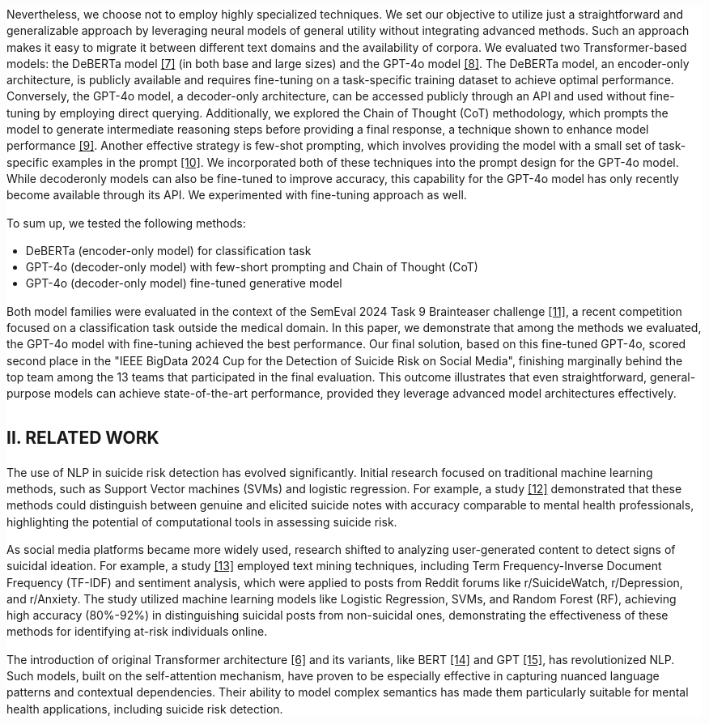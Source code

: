 Nevertheless, we choose not to employ highly specialized techniques. We set our objective to utilize just a straightforward and generalizable approach by leveraging neural models of general utility without integrating advanced methods. Such an approach makes it easy to migrate it between different text domains and the availability of corpora. We evaluated two Transformer-based models: the DeBERTa model [\[7\]](#page-6-6) (in both base and large sizes) and the GPT-4o model [\[8\]](#page-6-7). The DeBERTa model, an encoder-only architecture, is publicly available and requires fine-tuning on a task-specific training dataset to achieve optimal performance. Conversely, the GPT-4o model, a decoder-only architecture, can be accessed publicly through an API and used without fine-tuning by employing direct querying. Additionally, we explored the Chain of Thought (CoT) methodology, which prompts the model to generate intermediate reasoning steps before providing a final response, a technique shown to enhance model performance [\[9\]](#page-6-8). Another effective strategy is few-shot prompting, which involves providing the model with a small set of task-specific examples in the prompt [\[10\]](#page-6-9). We incorporated both of these techniques into the prompt design for the GPT-4o model. While decoderonly models can also be fine-tuned to improve accuracy, this capability for the GPT-4o model has only recently become available through its API. We experimented with fine-tuning approach as well.

To sum up, we tested the following methods:

- DeBERTa (encoder-only model) for classification task
- GPT-4o (decoder-only model) with few-short prompting and Chain of Thought (CoT)
- GPT-4o (decoder-only model) fine-tuned generative model

Both model families were evaluated in the context of the SemEval 2024 Task 9 Brainteaser challenge [\[11\]](#page-6-10), a recent competition focused on a classification task outside the medical domain. In this paper, we demonstrate that among the methods we evaluated, the GPT-4o model with fine-tuning achieved the best performance. Our final solution, based on this fine-tuned GPT-4o, scored second place in the "IEEE BigData 2024 Cup for the Detection of Suicide Risk on Social Media", finishing marginally behind the top team among the 13 teams that participated in the final evaluation. This outcome illustrates that even straightforward, general-purpose models can achieve state-of-the-art performance, provided they leverage advanced model architectures effectively.

## II. RELATED WORK

The use of NLP in suicide risk detection has evolved significantly. Initial research focused on traditional machine learning methods, such as Support Vector machines (SVMs) and logistic regression. For example, a study [\[12\]](#page-6-11) demonstrated that these methods could distinguish between genuine and elicited suicide notes with accuracy comparable to mental health professionals, highlighting the potential of computational tools in assessing suicide risk.

As social media platforms became more widely used, research shifted to analyzing user-generated content to detect signs of suicidal ideation. For example, a study [\[13\]](#page-6-12) employed text mining techniques, including Term Frequency-Inverse Document Frequency (TF-IDF) and sentiment analysis, which were applied to posts from Reddit forums like r/SuicideWatch, r/Depression, and r/Anxiety. The study utilized machine learning models like Logistic Regression, SVMs, and Random Forest (RF), achieving high accuracy (80%-92%) in distinguishing suicidal posts from non-suicidal ones, demonstrating the effectiveness of these methods for identifying at-risk individuals online.

The introduction of original Transformer architecture [\[6\]](#page-6-5) and its variants, like BERT [\[14\]](#page-6-13) and GPT [\[15\]](#page-7-0), has revolutionized NLP. Such models, built on the self-attention mechanism, have proven to be especially effective in capturing nuanced language patterns and contextual dependencies. Their ability to model complex semantics has made them particularly suitable for mental health applications, including suicide risk detection.
